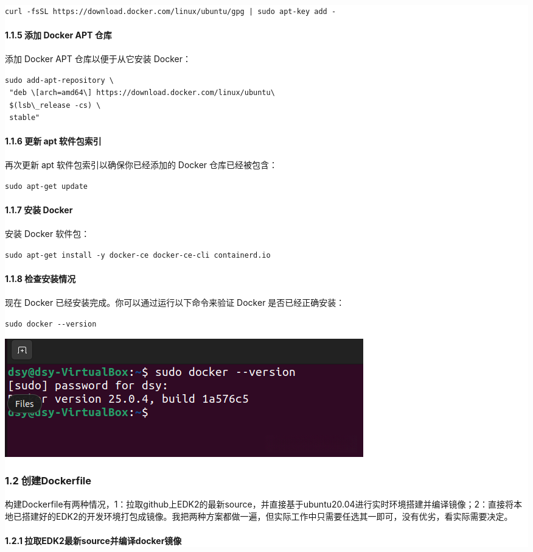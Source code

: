 ```shell
curl -fsSL https://download.docker.com/linux/ubuntu/gpg | sudo apt-key add -
```

#### 1.1.5 添加 Docker APT 仓库

添加 Docker APT 仓库以便于从它安装 Docker：

```shell
sudo add-apt-repository \
 "deb \[arch=amd64\] https://download.docker.com/linux/ubuntu\
 $(lsb\_release -cs) \
 stable"
```

#### 1.1.6 更新 apt 软件包索引

再次更新 apt 软件包索引以确保你已经添加的 Docker 仓库已经被包含：

```shell
sudo apt-get update
```

#### 1.1.7 安装 Docker

安装 Docker 软件包：

```shell
sudo apt-get install -y docker-ce docker-ce-cli containerd.io
```

#### 1.1.8 检查安装情况

现在 Docker 已经安装完成。你可以通过运行以下命令来验证 Docker 是否已经正确安装：

```shell
sudo docker --version
```

![figure](figure/d2eb3272b3f263a94aa4f04e48466116.png)

### 1.2 创建Dockerfile

构建Dockerfile有两种情况，1：拉取github上EDK2的最新source，并直接基于ubuntu20.04进行实时环境搭建并编译镜像；2：直接将本地已搭建好的EDK2的开发环境打包成镜像。我把两种方案都做一遍，但实际工作中只需要任选其一即可，没有优劣，看实际需要决定。

#### 1.2.1 拉取EDK2最新source并编译docker镜像
